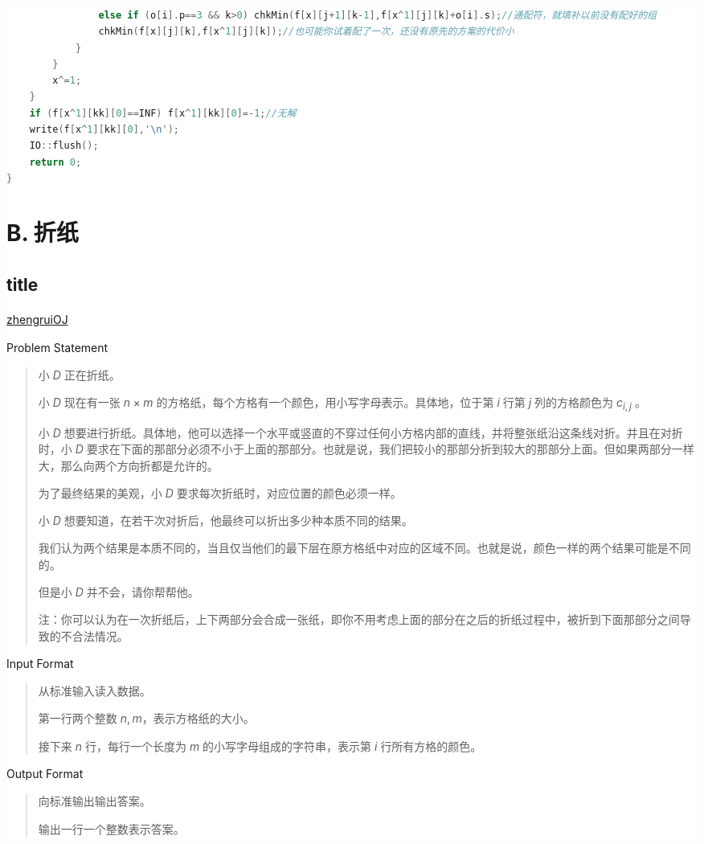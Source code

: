 ```cpp
				else if (o[i].p==3 && k>0) chkMin(f[x][j+1][k-1],f[x^1][j][k]+o[i].s);//通配符，就填补以前没有配好的组
				chkMin(f[x][j][k],f[x^1][j][k]);//也可能你试着配了一次，还没有原先的方案的代价小
			}
		}
		x^=1;
	}
	if (f[x^1][kk][0]==INF) f[x^1][kk][0]=-1;//无解
	write(f[x^1][kk][0],'\n');
	IO::flush();
	return 0;
}
```

# B. 折纸

## title

[zhengruiOJ](http://zhengruioi.com/problem/955)

Problem Statement

> 小 $D$ 正在折纸。
>
> 小 $D$ 现在有一张 $n\times m$ 的方格纸，每个方格有一个颜色，用小写字母表示。具体地，位于第 $i$ 行第 $j$ 列的方格颜色为 $c_{i,j}$ 。
>
> 小 $D$ 想要进行折纸。具体地，他可以选择一个水平或竖直的不穿过任何小方格内部的直线，并将整张纸沿这条线对折。并且在对折时，小 $D$ 要求在下面的那部分必须不小于上面的那部分。也就是说，我们把较小的那部分折到较大的那部分上面。但如果两部分一样大，那么向两个方向折都是允许的。
>
> 为了最终结果的美观，小 $D$ 要求每次折纸时，对应位置的颜色必须一样。
>
> 小 $D$ 想要知道，在若干次对折后，他最终可以折出多少种本质不同的结果。
>
> 我们认为两个结果是本质不同的，当且仅当他们的最下层在原方格纸中对应的区域不同。也就是说，颜色一样的两个结果可能是不同的。
>
> 但是小 $D$ 并不会，请你帮帮他。
>
> 注：你可以认为在一次折纸后，上下两部分会合成一张纸，即你不用考虑上面的部分在之后的折纸过程中，被折到下面那部分之间导致的不合法情况。

Input Format

> 从标准输入读入数据。
>
> 第一行两个整数 $n,m$，表示方格纸的大小。
>
> 接下来 $n$ 行，每行一个长度为 $m$ 的小写字母组成的字符串，表示第 $i$ 行所有方格的颜色。

Output Format

> 向标准输出输出答案。
>
> 输出一行一个整数表示答案。
